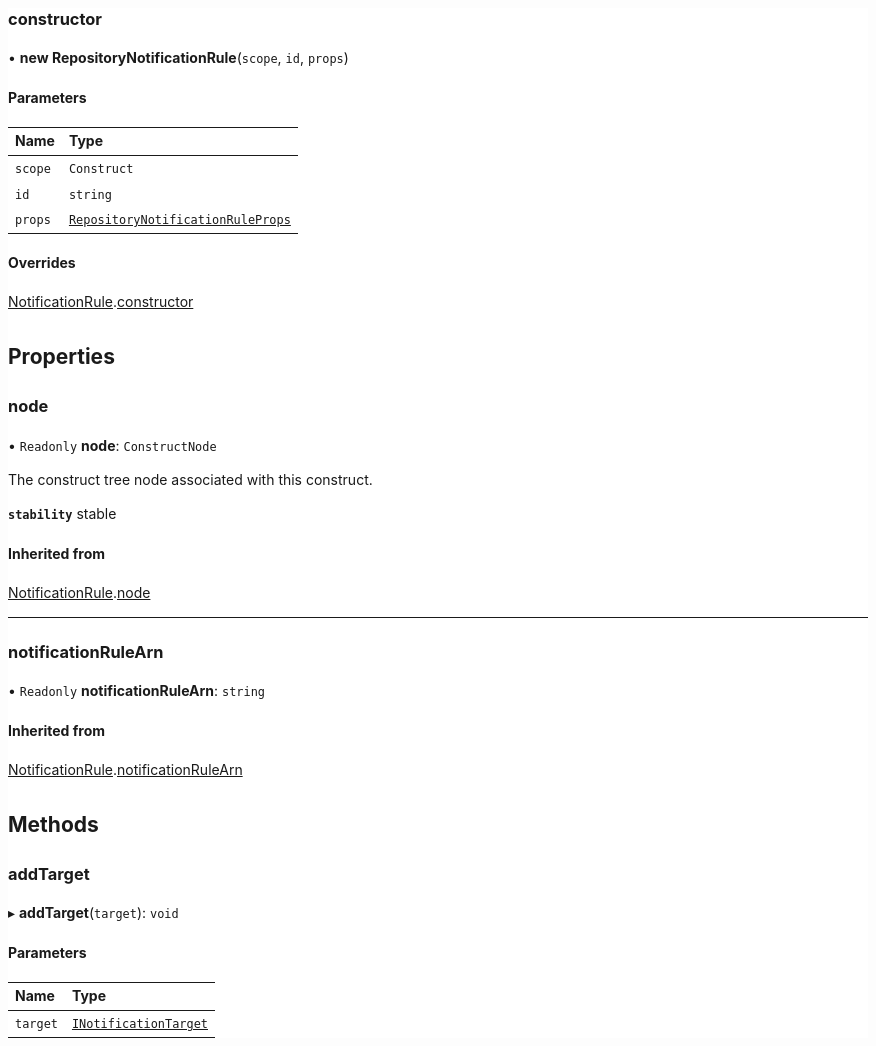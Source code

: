 ### constructor

• **new RepositoryNotificationRule**(`scope`, `id`, `props`)

#### Parameters

| Name | Type |
| :------ | :------ |
| `scope` | `Construct` |
| `id` | `string` |
| `props` | [`RepositoryNotificationRuleProps`](#repository-notification-rule-props) |

#### Overrides

[NotificationRule](#notification-rule).[constructor](#constructor)

## Properties

### node

• `Readonly` **node**: `ConstructNode`

The construct tree node associated with this construct.

**`stability`** stable

#### Inherited from

[NotificationRule](#notification-rule).[node](#node)

___

### notificationRuleArn

• `Readonly` **notificationRuleArn**: `string`

#### Inherited from

[NotificationRule](#notification-rule).[notificationRuleArn](#notificationrulearn)

## Methods

### addTarget

▸ **addTarget**(`target`): `void`

#### Parameters

| Name | Type |
| :------ | :------ |
| `target` | [`INotificationTarget`](#i-notification-target) |
